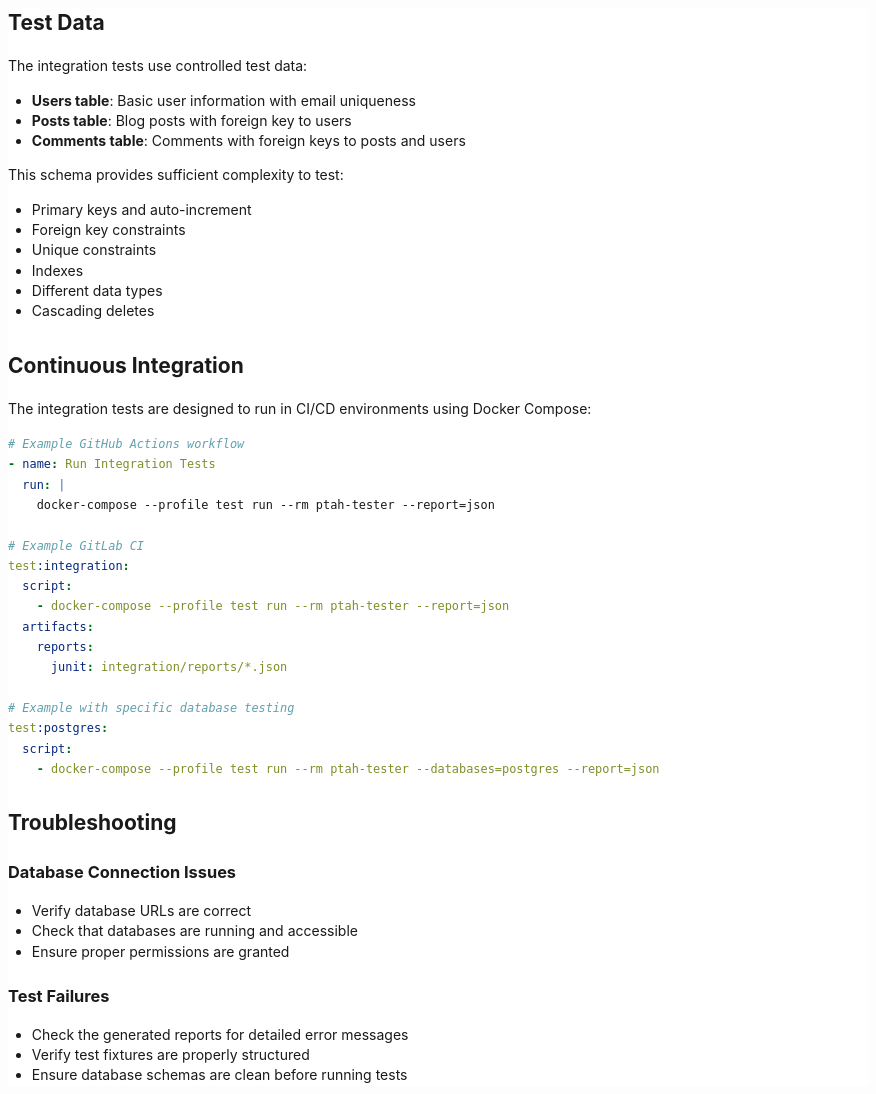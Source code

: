 ## Test Data

The integration tests use controlled test data:

- **Users table**: Basic user information with email uniqueness
- **Posts table**: Blog posts with foreign key to users
- **Comments table**: Comments with foreign keys to posts and users

This schema provides sufficient complexity to test:
- Primary keys and auto-increment
- Foreign key constraints
- Unique constraints
- Indexes
- Different data types
- Cascading deletes

## Continuous Integration

The integration tests are designed to run in CI/CD environments using Docker Compose:

```yaml
# Example GitHub Actions workflow
- name: Run Integration Tests
  run: |
    docker-compose --profile test run --rm ptah-tester --report=json

# Example GitLab CI
test:integration:
  script:
    - docker-compose --profile test run --rm ptah-tester --report=json
  artifacts:
    reports:
      junit: integration/reports/*.json

# Example with specific database testing
test:postgres:
  script:
    - docker-compose --profile test run --rm ptah-tester --databases=postgres --report=json
```

## Troubleshooting

### Database Connection Issues
- Verify database URLs are correct
- Check that databases are running and accessible
- Ensure proper permissions are granted

### Test Failures
- Check the generated reports for detailed error messages
- Verify test fixtures are properly structured
- Ensure database schemas are clean before running tests
